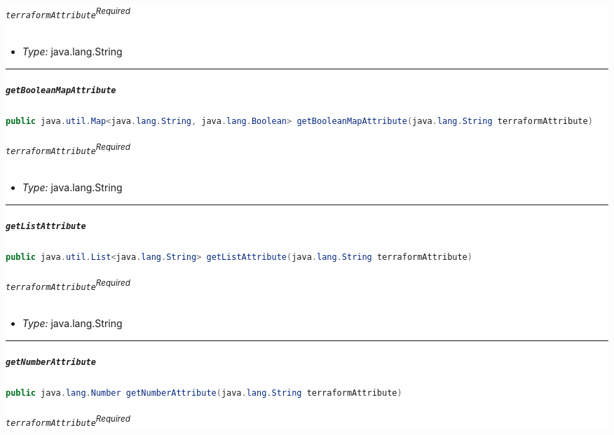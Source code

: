 ###### `terraformAttribute`<sup>Required</sup> <a name="terraformAttribute" id="@cdktf/provider-cloudflare.dataCloudflareLogpushDatasetField.DataCloudflareLogpushDatasetField.getBooleanAttribute.parameter.terraformAttribute"></a>

- *Type:* java.lang.String

---

##### `getBooleanMapAttribute` <a name="getBooleanMapAttribute" id="@cdktf/provider-cloudflare.dataCloudflareLogpushDatasetField.DataCloudflareLogpushDatasetField.getBooleanMapAttribute"></a>

```java
public java.util.Map<java.lang.String, java.lang.Boolean> getBooleanMapAttribute(java.lang.String terraformAttribute)
```

###### `terraformAttribute`<sup>Required</sup> <a name="terraformAttribute" id="@cdktf/provider-cloudflare.dataCloudflareLogpushDatasetField.DataCloudflareLogpushDatasetField.getBooleanMapAttribute.parameter.terraformAttribute"></a>

- *Type:* java.lang.String

---

##### `getListAttribute` <a name="getListAttribute" id="@cdktf/provider-cloudflare.dataCloudflareLogpushDatasetField.DataCloudflareLogpushDatasetField.getListAttribute"></a>

```java
public java.util.List<java.lang.String> getListAttribute(java.lang.String terraformAttribute)
```

###### `terraformAttribute`<sup>Required</sup> <a name="terraformAttribute" id="@cdktf/provider-cloudflare.dataCloudflareLogpushDatasetField.DataCloudflareLogpushDatasetField.getListAttribute.parameter.terraformAttribute"></a>

- *Type:* java.lang.String

---

##### `getNumberAttribute` <a name="getNumberAttribute" id="@cdktf/provider-cloudflare.dataCloudflareLogpushDatasetField.DataCloudflareLogpushDatasetField.getNumberAttribute"></a>

```java
public java.lang.Number getNumberAttribute(java.lang.String terraformAttribute)
```

###### `terraformAttribute`<sup>Required</sup> <a name="terraformAttribute" id="@cdktf/provider-cloudflare.dataCloudflareLogpushDatasetField.DataCloudflareLogpushDatasetField.getNumberAttribute.parameter.terraformAttribute"></a>
